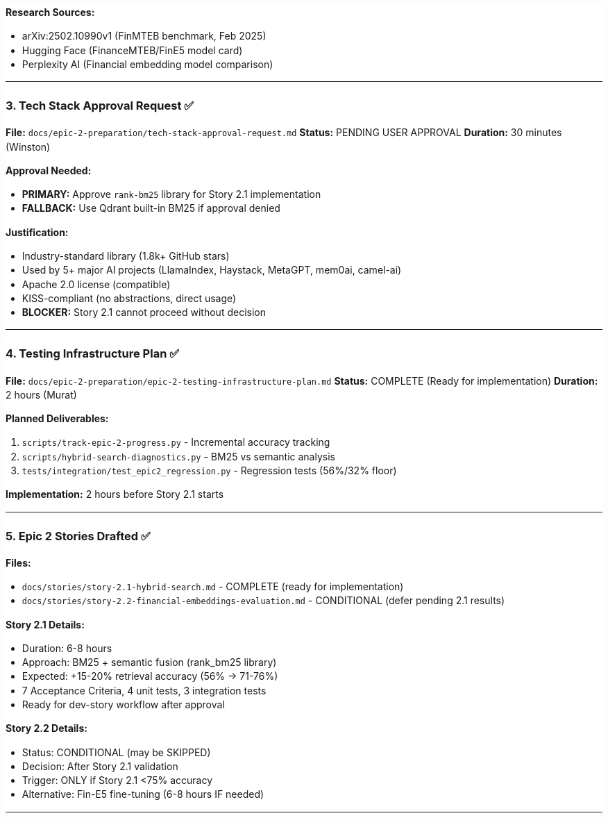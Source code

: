 **Research Sources:**
- arXiv:2502.10990v1 (FinMTEB benchmark, Feb 2025)
- Hugging Face (FinanceMTEB/FinE5 model card)
- Perplexity AI (Financial embedding model comparison)

---

### 3. Tech Stack Approval Request ✅
**File:** `docs/epic-2-preparation/tech-stack-approval-request.md`
**Status:** PENDING USER APPROVAL
**Duration:** 30 minutes (Winston)

**Approval Needed:**
- **PRIMARY:** Approve `rank-bm25` library for Story 2.1 implementation
- **FALLBACK:** Use Qdrant built-in BM25 if approval denied

**Justification:**
- Industry-standard library (1.8k+ GitHub stars)
- Used by 5+ major AI projects (LlamaIndex, Haystack, MetaGPT, mem0ai, camel-ai)
- Apache 2.0 license (compatible)
- KISS-compliant (no abstractions, direct usage)
- **BLOCKER:** Story 2.1 cannot proceed without decision

---

### 4. Testing Infrastructure Plan ✅
**File:** `docs/epic-2-preparation/epic-2-testing-infrastructure-plan.md`
**Status:** COMPLETE (Ready for implementation)
**Duration:** 2 hours (Murat)

**Planned Deliverables:**
1. `scripts/track-epic-2-progress.py` - Incremental accuracy tracking
2. `scripts/hybrid-search-diagnostics.py` - BM25 vs semantic analysis
3. `tests/integration/test_epic2_regression.py` - Regression tests (56%/32% floor)

**Implementation:** 2 hours before Story 2.1 starts

---

### 5. Epic 2 Stories Drafted ✅
**Files:**
- `docs/stories/story-2.1-hybrid-search.md` - COMPLETE (ready for implementation)
- `docs/stories/story-2.2-financial-embeddings-evaluation.md` - CONDITIONAL (defer pending 2.1 results)

**Story 2.1 Details:**
- Duration: 6-8 hours
- Approach: BM25 + semantic fusion (rank_bm25 library)
- Expected: +15-20% retrieval accuracy (56% → 71-76%)
- 7 Acceptance Criteria, 4 unit tests, 3 integration tests
- Ready for dev-story workflow after approval

**Story 2.2 Details:**
- Status: CONDITIONAL (may be SKIPPED)
- Decision: After Story 2.1 validation
- Trigger: ONLY if Story 2.1 <75% accuracy
- Alternative: Fin-E5 fine-tuning (6-8 hours IF needed)

---